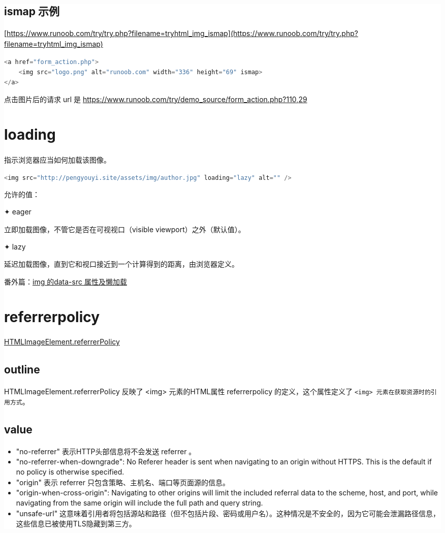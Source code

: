 ## ismap 示例

[https://www.runoob.com/try/try.php?filename=tryhtml_img_ismap](https://www.runoob.com/try/try.php?filename=tryhtml_img_ismap)

```js
<a href="form_action.php">
    <img src="logo.png" alt="runoob.com" width="336" height="69" ismap>
</a>
```

点击图片后的请求 url 是 https://www.runoob.com/try/demo_source/form_action.php?110,29

# loading

指示浏览器应当如何加载该图像。

```js
<img src="http://pengyouyi.site/assets/img/author.jpg" loading="lazy" alt="" />
```

允许的值：

✦ eager

立即加载图像，不管它是否在可视视口（visible viewport）之外（默认值）。

✦ lazy

延迟加载图像，直到它和视口接近到一个计算得到的距离，由浏览器定义。

番外篇：[img 的data-src 属性及懒加载](https://www.xyhtml5.com/3541.html)

# referrerpolicy

[HTMLImageElement.referrerPolicy](https://developer.mozilla.org/zh-CN/docs/Web/API/HTMLImageElement/referrerPolicy)

## outline

HTMLImageElement.referrerPolicy 反映了 \<img\> 元素的HTML属性 referrerpolicy 的定义，这个属性定义了 `<img> 元素在获取资源时的引用方式`。

## value

- "no-referrer" 表示HTTP头部信息将不会发送 referrer 。  
- "no-referrer-when-downgrade": No Referer header is sent when navigating to an origin without HTTPS. This is the default if no policy is otherwise specified.  
- "origin" 表示 referrer 只包含策略、主机名、端口等页面源的信息。  
- "origin-when-cross-origin": Navigating to other origins will limit the included referral data to the scheme, host, and port, while navigating from the same origin will include the full path and query string.  
- "unsafe-url" 这意味着引用者将包括源站和路径（但不包括片段、密码或用户名）。这种情况是不安全的，因为它可能会泄漏路径信息，这些信息已被使用TLS隐藏到第三方。
